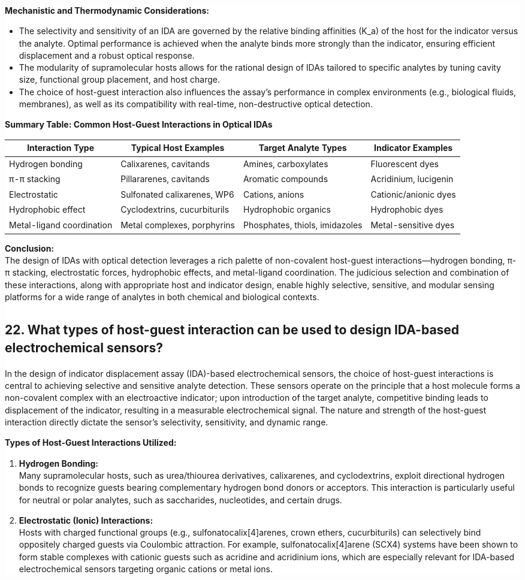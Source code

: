 **Mechanistic and Thermodynamic Considerations:**

- The selectivity and sensitivity of an IDA are governed by the relative binding affinities (K_a) of the host for the indicator versus the analyte. Optimal performance is achieved when the analyte binds more strongly than the indicator, ensuring efficient displacement and a robust optical response.
- The modularity of supramolecular hosts allows for the rational design of IDAs tailored to specific analytes by tuning cavity size, functional group placement, and host charge.
- The choice of host-guest interaction also influences the assay’s performance in complex environments (e.g., biological fluids, membranes), as well as its compatibility with real-time, non-destructive optical detection.

**Summary Table: Common Host-Guest Interactions in Optical IDAs**

| Interaction Type         | Typical Host Examples         | Target Analyte Types         | Indicator Examples         |
|-------------------------|------------------------------|-----------------------------|---------------------------|
| Hydrogen bonding        | Calixarenes, cavitands       | Amines, carboxylates        | Fluorescent dyes          |
| π-π stacking            | Pillararenes, cavitands      | Aromatic compounds          | Acridinium, lucigenin     |
| Electrostatic           | Sulfonated calixarenes, WP6  | Cations, anions             | Cationic/anionic dyes     |
| Hydrophobic effect      | Cyclodextrins, cucurbiturils | Hydrophobic organics        | Hydrophobic dyes          |
| Metal-ligand coordination | Metal complexes, porphyrins | Phosphates, thiols, imidazoles | Metal-sensitive dyes   |

**Conclusion:**  
The design of IDAs with optical detection leverages a rich palette of non-covalent host-guest interactions—hydrogen bonding, π-π stacking, electrostatic forces, hydrophobic effects, and metal-ligand coordination. The judicious selection and combination of these interactions, along with appropriate host and indicator design, enable highly selective, sensitive, and modular sensing platforms for a wide range of analytes in both chemical and biological contexts.

## 22. What types of host-guest interaction can be used to design IDA-based electrochemical sensors?

In the design of indicator displacement assay (IDA)-based electrochemical sensors, the choice of host-guest interactions is central to achieving selective and sensitive analyte detection. These sensors operate on the principle that a host molecule forms a non-covalent complex with an electroactive indicator; upon introduction of the target analyte, competitive binding leads to displacement of the indicator, resulting in a measurable electrochemical signal. The nature and strength of the host-guest interaction directly dictate the sensor’s selectivity, sensitivity, and dynamic range.

**Types of Host-Guest Interactions Utilized:**

1. **Hydrogen Bonding:**  
   Many supramolecular hosts, such as urea/thiourea derivatives, calixarenes, and cyclodextrins, exploit directional hydrogen bonds to recognize guests bearing complementary hydrogen bond donors or acceptors. This interaction is particularly useful for neutral or polar analytes, such as saccharides, nucleotides, and certain drugs.

2. **Electrostatic (Ionic) Interactions:**  
   Hosts with charged functional groups (e.g., sulfonatocalix[4]arenes, crown ethers, cucurbiturils) can selectively bind oppositely charged guests via Coulombic attraction. For example, sulfonatocalix[4]arene (SCX4) systems have been shown to form stable complexes with cationic guests such as acridine and acridinium ions, which are especially relevant for IDA-based electrochemical sensors targeting organic cations or metal ions.
